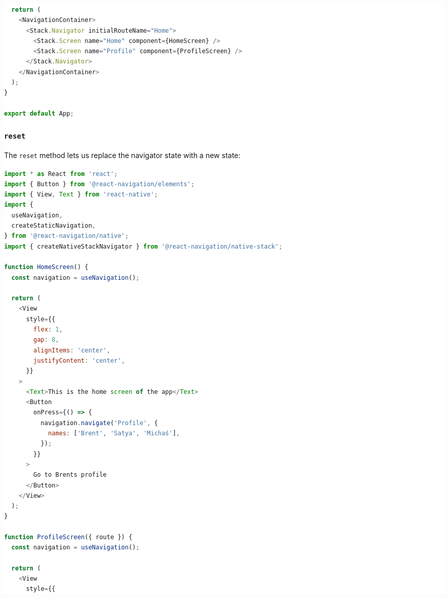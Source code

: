 ```js name="Navigate method" snack
  return (
    <NavigationContainer>
      <Stack.Navigator initialRouteName="Home">
        <Stack.Screen name="Home" component={HomeScreen} />
        <Stack.Screen name="Profile" component={ProfileScreen} />
      </Stack.Navigator>
    </NavigationContainer>
  );
}

export default App;
```

</TabItem>
</Tabs>

### `reset`

The `reset` method lets us replace the navigator state with a new state:

<Tabs groupId="config" queryString="config">
<TabItem value="static" label="Static" default>

```js name="Navigate - replace and reset" snack
import * as React from 'react';
import { Button } from '@react-navigation/elements';
import { View, Text } from 'react-native';
import {
  useNavigation,
  createStaticNavigation,
} from '@react-navigation/native';
import { createNativeStackNavigator } from '@react-navigation/native-stack';

function HomeScreen() {
  const navigation = useNavigation();

  return (
    <View
      style={{
        flex: 1,
        gap: 8,
        alignItems: 'center',
        justifyContent: 'center',
      }}
    >
      <Text>This is the home screen of the app</Text>
      <Button
        onPress={() => {
          navigation.navigate('Profile', {
            names: ['Brent', 'Satya', 'Michaś'],
          });
        }}
      >
        Go to Brents profile
      </Button>
    </View>
  );
}

function ProfileScreen({ route }) {
  const navigation = useNavigation();

  return (
    <View
      style={{
```